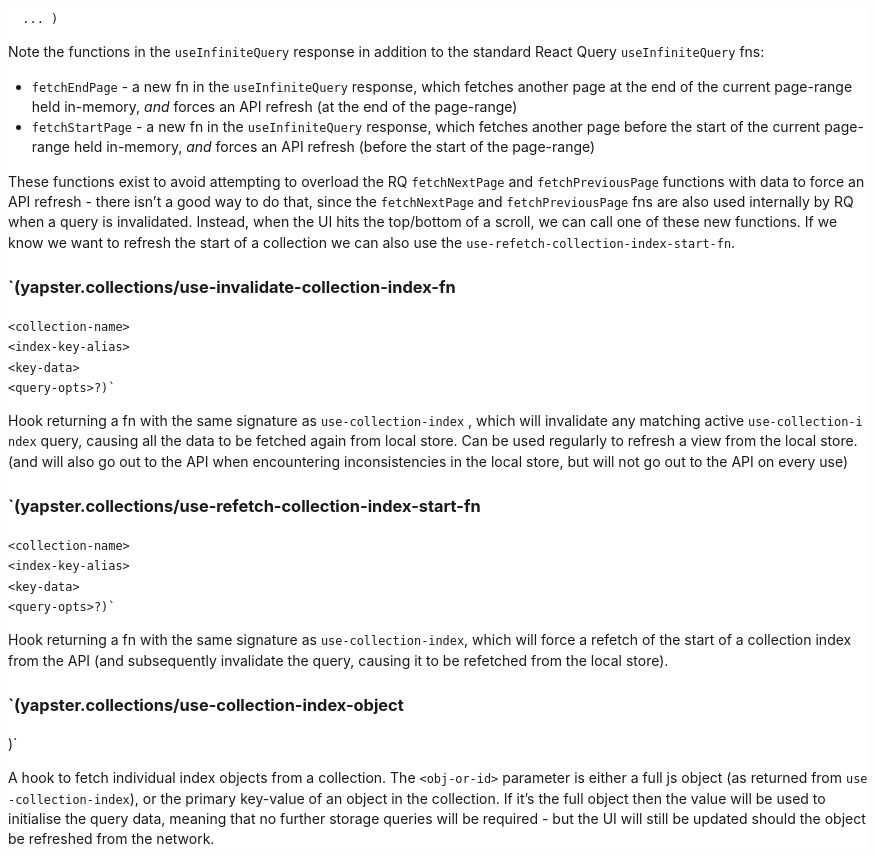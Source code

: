```clojure
  ... )
```

Note the functions in the `useInfiniteQuery` response in addition to the standard React Query `useInfiniteQuery` fns:

- `fetchEndPage` - a new fn in the `useInfiniteQuery` response, which fetches another page at the end of the current page-range held in-memory, *and* forces an API refresh (at the end of the page-range)
- `fetchStartPage` - a new fn in the `useInfiniteQuery` response, which fetches another page before the start of the current page-range held in-memory, *and* forces an API refresh (before the start of the page-range)

These functions exist to avoid attempting to overload the RQ `fetchNextPage` and `fetchPreviousPage` functions with data to force an API refresh - there isn’t a good way to do that, since the `fetchNextPage` and `fetchPreviousPage` fns are also used internally by RQ when a query is invalidated. Instead, when the UI hits the top/bottom of a scroll, we can call one of these new functions. If we know we want to refresh the start of a collection we can also use the `use-refetch-collection-index-start-fn`.

### `(yapster.collections/use-invalidate-collection-index-fn
    <collection-name>
    <index-key-alias>
    <key-data>
    <query-opts>?)`

Hook returning a fn with the same signature as `use-collection-index` , which will invalidate any matching active `use-collection-index` query, causing all the data to be fetched again from local store. Can be used regularly to refresh a view from the local store. (and will also go out to the API when encountering inconsistencies in the local store, but will not go out to the API on every use)

### `(yapster.collections/use-refetch-collection-index-start-fn
    <collection-name>
    <index-key-alias>
    <key-data>
    <query-opts>?)`

Hook returning a fn with the same signature as `use-collection-index`, which will force a refetch of the start of a collection index from the API (and subsequently invalidate the query, causing it to be refetched from the local store).

### `(yapster.collections/use-collection-index-object 
   <collection-name>
   <object-or-id>)`

A hook to fetch individual index objects from a collection. The `<obj-or-id>` parameter is either a full js object (as returned from `use-collection-index`), or the primary key-value of an object in the collection. If it’s the full object then the value will be used to initialise the query data, meaning that no further storage queries will be required - but the UI will still be updated should the object be refreshed from the network.
